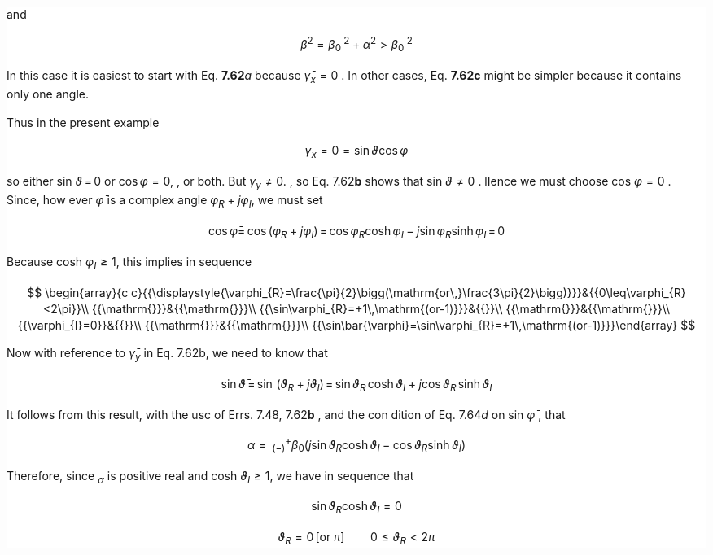 and  

$$
\beta^{2}=\beta_{0}^{~2}+\alpha^{2}>\beta_{0}^{~2}
$$  

In this case it is easiest to start with Eq. $\mathbf{7.62}a$ because $\bar{\gamma}_{x}=0$ .  In other cases, Eq. $\mathbf{7.62c}$ might be simpler because it contains only one angle.  

Thus in the present example  

$$
\bar{\gamma}_{x}=0=\sin\bar{\vartheta}\cos\bar{\varphi}
$$  

so either sin $\bar{\vartheta}\,=\,0$ or $\cos\bar{\varphi}=0,$ , or both.  But ${\bar{\gamma}}_{y}\neq0.$ , so Eq. $7.62\boldsymbol{b}$ shows that sin $\bar{\vartheta}\neq0$ .  lIence we must choose cos $\bar{\varphi}=0$ .  Since, how­ ever $\bar{\varphi}$ is a complex angle $\varphi_{\mathit{R}}+j\varphi_{I},$ we must set  

$$
\cos\bar{\varphi}=\,\cos\left(\varphi_{R}+j\varphi_{I}\right)\,=\,\cos\varphi_{R}\cosh\varphi_{I}-j\sin\varphi_{R}\sinh\varphi_{I}\,=\,0
$$  

Because cosh $\varphi_{I}\geq1,$ this implies in sequence  

$$
\begin{array}{c c}{{\displaystyle{\varphi_{R}=\frac{\pi}{2}\bigg(\mathrm{or\,}\frac{3\pi}{2}\bigg)}}}&{{0\leq\varphi_{R}<2\pi}}\\ {{\mathrm{}}}&{{\mathrm{}}}\\ {{\sin\varphi_{R}=+1\,\mathrm{(or-1)}}}&{{}}\\ {{\mathrm{}}}&{{\mathrm{}}}\\ {{\varphi_{I}=0}}&{{}}\\ {{\mathrm{}}}&{{\mathrm{}}}\\ {{\sin\bar{\varphi}=\sin\varphi_{R}=+1\,\mathrm{(or-1)}}}\end{array}
$$  

Now with reference to $\bar{\gamma}_{y}$ in Eq. 7.62b, we need to know that  

$$
\sin\bar{\vartheta}\,=\,\sin\,(\vartheta_{R}+j\vartheta_{I})\,=\,\sin\vartheta_{R}\,\cosh\vartheta_{I}+j\cos\vartheta_{R}\,\sinh\vartheta_{I}
$$  

It follows from this result, with the usc of Errs. 7.48, $7.62\boldsymbol{b}$ , and the con­ dition of Eq. $7.64d$ on sin $\bar{\varphi}$ , that  

$$
\alpha=\,_{(-)}^{+}\beta_{0}(j\sin\vartheta_{R}\cosh\vartheta_{I}-\cos\vartheta_{R}\sinh\vartheta_{I})
$$  

Therefore, since $_{\alpha}$ is positive real and cosh $\vartheta_{I}\geq1,$ we have in sequence that  

$$
\sin\vartheta_{R}\cosh\vartheta_{I}=0
$$  

$$
\vartheta_{R}=0\,\left[\mathrm{or}\;\pi\right]\qquad0\leq\vartheta_{R}<2\pi
$$  
